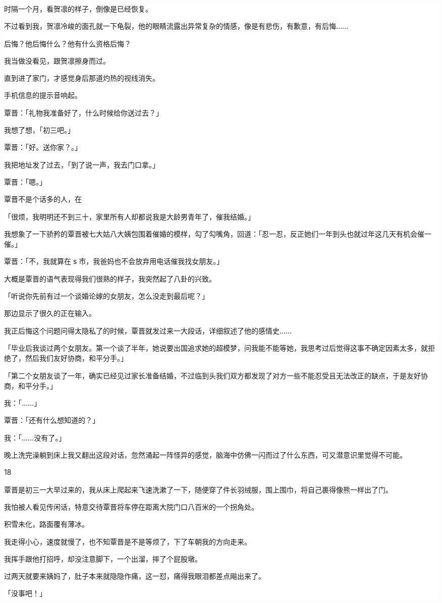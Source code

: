 时隔一个月，看贺凛的样子，倒像是已经恢复。

不过看到我，贺凛冷峻的面孔就一下龟裂，他的眼睛流露出异常复杂的情感，像是有悲伤，有歉意，有后悔……

后悔？他后悔什么？他有什么资格后悔？

我当做没看见，跟贺凛擦身而过。

直到进了家门，才感觉身后那道灼热的视线消失。

手机信息的提示音响起。

覃晋：「礼物我准备好了，什么时候给你送过去？」

我想了想，「初三吧。」

覃晋：「好。送你家？。」

我把地址发了过去，「到了说一声，我去门口拿。」

覃晋：「嗯。」

覃晋不是个话多的人，在

「很烦，我明明还不到三十，家里所有人却都说我是大龄男青年了，催我结婚。」

我想象了一下骄矜的覃晋被七大姑八大姨包围着催婚的模样，勾了勾嘴角，回道：「忍一忍，反正她们一年到头也就过年这几天有机会催一催。」

覃晋：「不，我就算在 s 市，我爸妈也不会放弃用电话催我找女朋友。」

大概是覃晋的语气表现得我们很熟的样子，我突然起了八卦的兴致。

「听说你先前有过一个谈婚论嫁的女朋友，怎么没走到最后呢？」

那边显示了很久的正在输入。

我正后悔这个问题问得太隐私了的时候，覃晋就发过来一大段话，详细叙述了他的感情史……

「毕业后我谈过两个女朋友。第一个谈了半年，她说要出国追求她的超模梦，问我能不能等她，我思考过后觉得这事不确定因素太多，就拒绝了，然后我们友好协商，和平分手。」

「第二个女朋友谈了一年，确实已经见过家长准备结婚，不过临到头我们双方都发现了对方一些不能忍受且无法改正的缺点，于是友好协商，和平分手。」

我：「……」

覃晋：「还有什么想知道的？」

我：「……没有了。」

晚上洗完澡躺到床上我又翻出这段对话，忽然涌起一阵怪异的感觉，脑海中仿佛一闪而过了什么东西，可又潜意识里觉得不可能。

18

覃晋是初三一大早过来的，我从床上爬起来飞速洗漱了一下，随便穿了件长羽绒服，围上围巾，将自己裹得像熊一样出了门。

我怕被人看见传闲话，特意交待覃晋将车停在距离大院门口八百米的一个拐角处。

积雪未化，路面覆有薄冰。

我走得小心，速度就慢了，也不知覃晋是不是等烦了，下了车朝我的方向走来。

我挥手跟他打招呼，却没注意脚下，一个出溜，摔了个屁股墩。

过两天就要来姨妈了，肚子本来就隐隐作痛，这一怼，痛得我眼泪都差点飚出来了。

「没事吧！」
